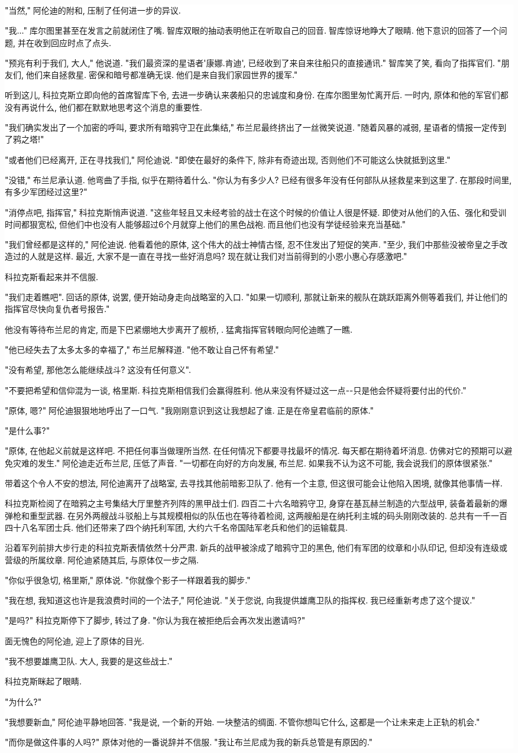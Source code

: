 "当然," 阿伦迪的附和, 压制了任何进一步的异议.

"我..." 库尔图里甚至在发言之前就闭住了嘴. 智库双眼的抽动表明他正在听取自己的回音. 智库惊讶地睁大了眼睛. 他下意识的回答了一个问题, 并在收到回应时点了点头.

"预兆有利于我们, 大人," 他说道. "我们最资深的星语者'康娜.肯迪', 已经收到了来自来往船只的直接通讯." 智库笑了笑, 看向了指挥官们. "朋友们, 他们来自拯救星. 密保和暗号都准确无误. 他们是来自我们家园世界的援军."

听到这儿, 科拉克斯立即向他的首席智库下令, 去进一步确认来袭船只的忠诚度和身份. 在库尔图里匆忙离开后. 一时内, 原体和他的军官们都没有再说什么, 他们都在默默地思考这个消息的重要性.

"我们确实发出了一个加密的呼叫, 要求所有暗鸦守卫在此集结," 布兰尼最终挤出了一丝微笑说道. "随着风暴的减弱, 星语者的情报一定传到了鸦之塔!"

"或者他们已经离开, 正在寻找我们," 阿伦迪说. "即使在最好的条件下, 除非有奇迹出现, 否则他们不可能这么快就抵到这里."

"没错," 布兰尼承认道. 他弯曲了手指, 似乎在期待着什么. "你认为有多少人? 已经有很多年没有任何部队从拯救星来到这里了. 在那段时间里, 有多少军团经过这里?"

"消停点吧, 指挥官," 科拉克斯悄声说道. "这些年轻且又未经考验的战士在这个时候的价值让人很是怀疑. 即使对从他们的入伍、强化和受训时间都狠宽松, 但他们中也没有人能够超过6个月就穿上他们的黑色战袍. 而且他们也没有学徒经验来充当基础."

"我们曾经都是这样的," 阿伦迪说. 他看着他的原体, 这个伟大的战士神情古怪, 忍不住发出了短促的笑声. "至少, 我们中那些没被帝皇之手改造过的人就是这样. 最近, 大家不是一直在寻找一些好消息吗? 现在就让我们对当前得到的小恩小惠心存感激吧."

科拉克斯看起来并不信服.

"我们走着瞧吧". 回话的原体, 说罢, 便开始动身走向战略室的入口. "如果一切顺利, 那就让新来的舰队在跳跃距离外侧等着我们, 并让他们的指挥官尽快向复仇者号报告."

他没有等待布兰尼的肯定, 而是下巴紧绷地大步离开了舰桥, . 猛禽指挥官转眼向阿伦迪瞧了一瞧.

"他已经失去了太多太多的幸福了," 布兰尼解释道. "他不敢让自己怀有希望."

"没有希望, 那他怎么能继续战斗? 这没有任何意义".

"不要把希望和信仰混为一谈, 格里斯. 科拉克斯相信我们会赢得胜利. 他从来没有怀疑过这一点--只是他会怀疑将要付出的代价."

"原体, 嗯?" 阿伦迪狠狠地地呼出了一口气. "我刚刚意识到这让我想起了谁. 正是在帝皇君临前的原体."

"是什么事?"

"原体, 在他起义前就是这样吧. 不把任何事当做理所当然. 在任何情况下都要寻找最坏的情况. 每天都在期待着坏消息. 仿佛对它的预期可以避免灾难的发生." 阿伦迪走近布兰尼, 压低了声音. "一切都在向好的方向发展, 布兰尼. 如果我不认为这不可能, 我会说我们的原体很紧张."

带着这个令人不安的想法, 阿伦迪离开了战略室, 去寻找其他前暗影卫队了. 他有一个主意, 但这很可能会让他陷入困境, 就像其他事情一样.

科拉克斯检阅了在暗鸦之主号集结大厅里整齐列阵的黑甲战士们. 四百二十六名暗鸦守卫, 身穿在基瓦赫兰制造的六型战甲, 装备着最新的爆弹枪和重型武器. 在另外两艘战斗驳船上与其规模相似的队伍也在等待着检阅, 这两艘船是在纳托利主城的码头刚刚改装的. 总共有一千一百四十八名军团士兵. 他们还带来了四个纳托利军团, 大约六千名帝国陆军老兵和他们的运输载具.

沿着军列前排大步行走的科拉克斯表情依然十分严肃. 新兵的战甲被涂成了暗鸦守卫的黑色, 他们有军团的纹章和小队印记, 但却没有连级或营级的所属纹章. 阿伦迪紧随其后, 与原体仅一步之隔.

"你似乎很急切, 格里斯," 原体说. "你就像个影子一样跟着我的脚步."

"我在想, 我知道这也许是我浪费时间的一个法子," 阿伦迪说. "关于您说, 向我提供雄鹰卫队的指挥权. 我已经重新考虑了这个提议."

"是吗?" 科拉克斯停下了脚步, 转过了身. "你认为我在被拒绝后会再次发出邀请吗?"

面无愧色的阿伦迪, 迎上了原体的目光.

"我不想要雄鹰卫队. 大人, 我要的是这些战士."

科拉克斯眯起了眼睛.

"为什么?"

"我想要新血," 阿伦迪平静地回答. "我是说, 一个新的开始. 一块整洁的绸面. 不管你想叫它什么, 这都是一个让未来走上正轨的机会."

"而你是做这件事的人吗?" 原体对他的一番说辞并不信服. "我让布兰尼成为我的新兵总管是有原因的."
